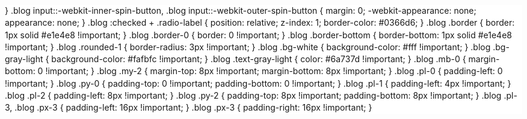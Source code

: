   }
  .blog input::-webkit-inner-spin-button,
  .blog input::-webkit-outer-spin-button {
    margin: 0;
    -webkit-appearance: none;
    appearance: none;
  }
  .blog :checked + .radio-label {
    position: relative;
    z-index: 1;
    border-color: #0366d6;
  }
  .blog .border {
    border: 1px solid #e1e4e8 !important;
  }
  .blog .border-0 {
    border: 0 !important;
  }
  .blog .border-bottom {
    border-bottom: 1px solid #e1e4e8 !important;
  }
  .blog .rounded-1 {
    border-radius: 3px !important;
  }
  .blog .bg-white {
    background-color: #fff !important;
  }
  .blog .bg-gray-light {
    background-color: #fafbfc !important;
  }
  .blog .text-gray-light {
    color: #6a737d !important;
  }
  .blog .mb-0 {
    margin-bottom: 0 !important;
  }
  .blog .my-2 {
    margin-top: 8px !important;
    margin-bottom: 8px !important;
  }
  .blog .pl-0 {
    padding-left: 0 !important;
  }
  .blog .py-0 {
    padding-top: 0 !important;
    padding-bottom: 0 !important;
  }
  .blog .pl-1 {
    padding-left: 4px !important;
  }
  .blog .pl-2 {
    padding-left: 8px !important;
  }
  .blog .py-2 {
    padding-top: 8px !important;
    padding-bottom: 8px !important;
  }
  .blog .pl-3,
  .blog .px-3 {
    padding-left: 16px !important;
  }
  .blog .px-3 {
    padding-right: 16px !important;
  }